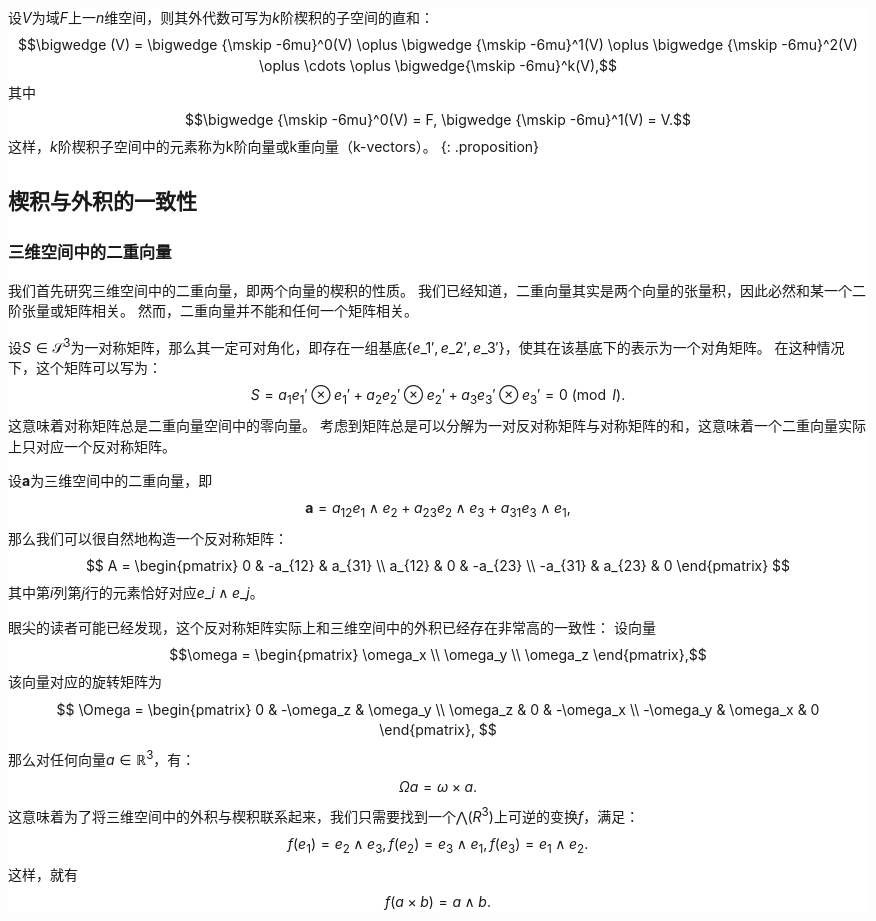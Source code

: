设$V$为域$F$上一$n$维空间，则其外代数可写为$k$阶楔积的子空间的直和：
$$\bigwedge (V) = \bigwedge {\mskip -6mu}^0(V) \oplus \bigwedge {\mskip -6mu}^1(V) \oplus \bigwedge {\mskip -6mu}^2(V) \oplus \cdots \oplus \bigwedge{\mskip -6mu}^k(V),$$
其中
$$\bigwedge {\mskip -6mu}^0(V) = F, \bigwedge {\mskip -6mu}^1(V) = V.$$
这样，$k$阶楔积子空间中的元素称为k阶向量或k重向量（k-vectors）。
{: .proposition}

## 楔积与外积的一致性

### 三维空间中的二重向量

我们首先研究三维空间中的二重向量，即两个向量的楔积的性质。
我们已经知道，二重向量其实是两个向量的张量积，因此必然和某一个二阶张量或矩阵相关。
然而，二重向量并不能和任何一个矩阵相关。

设$S \in \mathcal S^3$为一对称矩阵，那么其一定可对角化，即存在一组基底$\{e\_1', e\_2', e\_3'\}$，使其在该基底下的表示为一个对角矩阵。
在这种情况下，这个矩阵可以写为：
$$S = a_1 e_1' \otimes e_1' + a_2 e_2'\otimes e_2' + a_3 e_3'\otimes e_3' = 0 \pmod{I}.$$
这意味着对称矩阵总是二重向量空间中的零向量。
考虑到矩阵总是可以分解为一对反对称矩阵与对称矩阵的和，这意味着一个二重向量实际上只对应一个反对称矩阵。

设$\mathbf a$为三维空间中的二重向量，即
$$\mathbf a = a_{12} e_1 \wedge e_2 + a_{23} e_2 \wedge e_3 + a_{31} e_3 \wedge e_1,$$
那么我们可以很自然地构造一个反对称矩阵：
$$
A = \begin{pmatrix}
0 & -a_{12} & a_{31} \\
a_{12} & 0 & -a_{23} \\
-a_{31} & a_{23} & 0
\end{pmatrix}
$$
其中第$i$列第$j$行的元素恰好对应$e\_i \wedge e\_j$。

眼尖的读者可能已经发现，这个反对称矩阵实际上和三维空间中的外积已经存在非常高的一致性：
设向量
$$\omega = \begin{pmatrix} \omega_x \\ \omega_y \\ \omega_z \end{pmatrix},$$
该向量对应的旋转矩阵为
$$
\Omega = \begin{pmatrix}
0 & -\omega_z & \omega_y \\
\omega_z & 0 & -\omega_x \\
-\omega_y & \omega_x & 0
\end{pmatrix},
$$
那么对任何向量$a \in \mathbb R^3$，有：
$$\Omega a = \omega \times a.$$
这意味着为了将三维空间中的外积与楔积联系起来，我们只需要找到一个$\bigwedge (R^3)$上可逆的变换$f$，满足：
$$f(e_1) = e_2 \wedge e_3, f(e_2) = e_3 \wedge e_1, f(e_3) = e_1 \wedge e_2.$$
这样，就有
$$f(a \times b) = a \wedge b.$$
